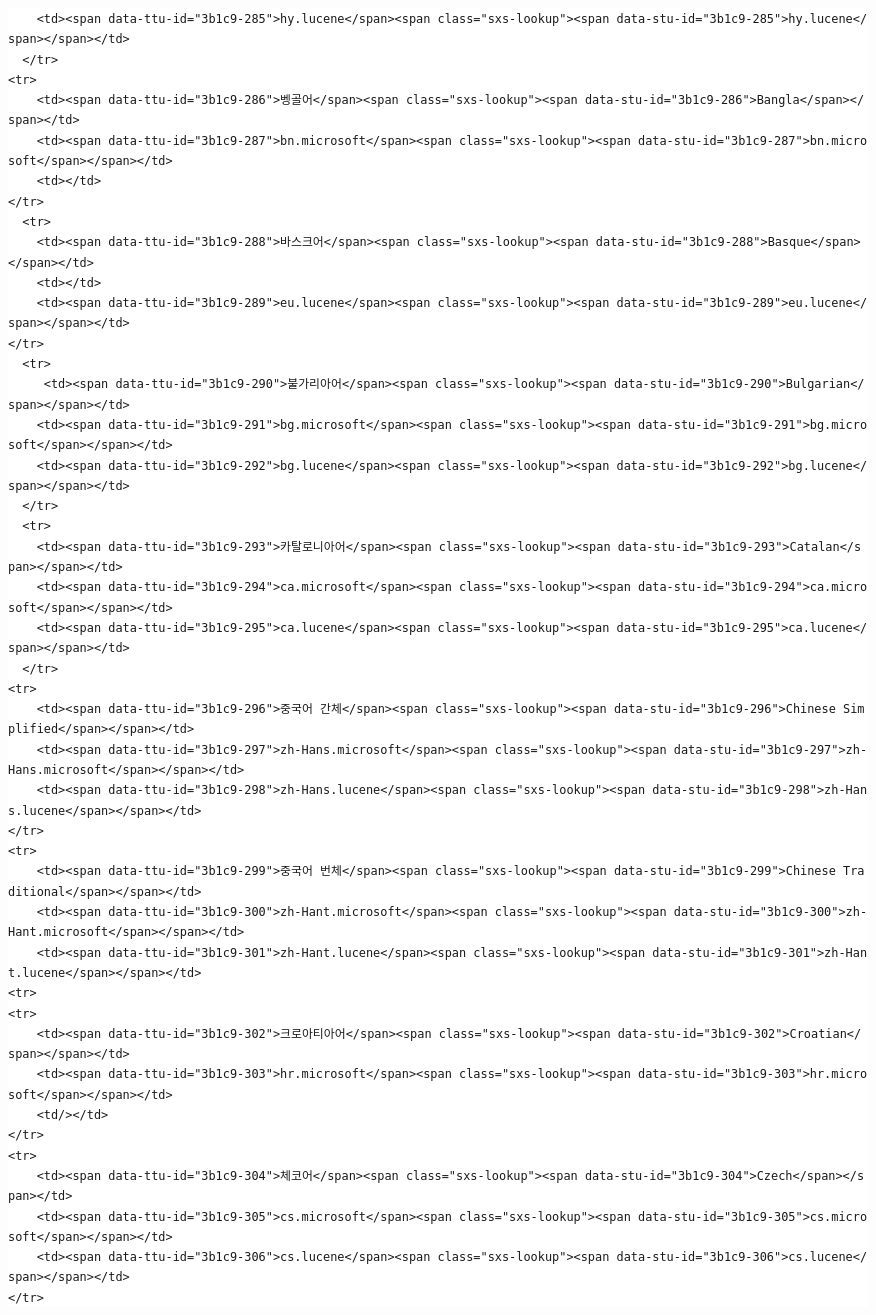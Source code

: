         <td><span data-ttu-id="3b1c9-285">hy.lucene</span><span class="sxs-lookup"><span data-stu-id="3b1c9-285">hy.lucene</span></span></td>
      </tr>
    <tr>
        <td><span data-ttu-id="3b1c9-286">벵골어</span><span class="sxs-lookup"><span data-stu-id="3b1c9-286">Bangla</span></span></td>
        <td><span data-ttu-id="3b1c9-287">bn.microsoft</span><span class="sxs-lookup"><span data-stu-id="3b1c9-287">bn.microsoft</span></span></td>
        <td></td>
    </tr>
      <tr>
        <td><span data-ttu-id="3b1c9-288">바스크어</span><span class="sxs-lookup"><span data-stu-id="3b1c9-288">Basque</span></span></td>
        <td></td>
        <td><span data-ttu-id="3b1c9-289">eu.lucene</span><span class="sxs-lookup"><span data-stu-id="3b1c9-289">eu.lucene</span></span></td>
    </tr>
      <tr>
         <td><span data-ttu-id="3b1c9-290">불가리아어</span><span class="sxs-lookup"><span data-stu-id="3b1c9-290">Bulgarian</span></span></td>
        <td><span data-ttu-id="3b1c9-291">bg.microsoft</span><span class="sxs-lookup"><span data-stu-id="3b1c9-291">bg.microsoft</span></span></td>
        <td><span data-ttu-id="3b1c9-292">bg.lucene</span><span class="sxs-lookup"><span data-stu-id="3b1c9-292">bg.lucene</span></span></td>
      </tr>
      <tr>
        <td><span data-ttu-id="3b1c9-293">카탈로니아어</span><span class="sxs-lookup"><span data-stu-id="3b1c9-293">Catalan</span></span></td>
        <td><span data-ttu-id="3b1c9-294">ca.microsoft</span><span class="sxs-lookup"><span data-stu-id="3b1c9-294">ca.microsoft</span></span></td>
        <td><span data-ttu-id="3b1c9-295">ca.lucene</span><span class="sxs-lookup"><span data-stu-id="3b1c9-295">ca.lucene</span></span></td>          
      </tr>
    <tr>
        <td><span data-ttu-id="3b1c9-296">중국어 간체</span><span class="sxs-lookup"><span data-stu-id="3b1c9-296">Chinese Simplified</span></span></td>
        <td><span data-ttu-id="3b1c9-297">zh-Hans.microsoft</span><span class="sxs-lookup"><span data-stu-id="3b1c9-297">zh-Hans.microsoft</span></span></td>
        <td><span data-ttu-id="3b1c9-298">zh-Hans.lucene</span><span class="sxs-lookup"><span data-stu-id="3b1c9-298">zh-Hans.lucene</span></span></td>        
    </tr>
    <tr>
        <td><span data-ttu-id="3b1c9-299">중국어 번체</span><span class="sxs-lookup"><span data-stu-id="3b1c9-299">Chinese Traditional</span></span></td>
        <td><span data-ttu-id="3b1c9-300">zh-Hant.microsoft</span><span class="sxs-lookup"><span data-stu-id="3b1c9-300">zh-Hant.microsoft</span></span></td>
        <td><span data-ttu-id="3b1c9-301">zh-Hant.lucene</span><span class="sxs-lookup"><span data-stu-id="3b1c9-301">zh-Hant.lucene</span></span></td>        
    <tr>
    <tr>
        <td><span data-ttu-id="3b1c9-302">크로아티아어</span><span class="sxs-lookup"><span data-stu-id="3b1c9-302">Croatian</span></span></td>
        <td><span data-ttu-id="3b1c9-303">hr.microsoft</span><span class="sxs-lookup"><span data-stu-id="3b1c9-303">hr.microsoft</span></span></td>
        <td/></td>
    </tr>
    <tr>
        <td><span data-ttu-id="3b1c9-304">체코어</span><span class="sxs-lookup"><span data-stu-id="3b1c9-304">Czech</span></span></td>
        <td><span data-ttu-id="3b1c9-305">cs.microsoft</span><span class="sxs-lookup"><span data-stu-id="3b1c9-305">cs.microsoft</span></span></td>
        <td><span data-ttu-id="3b1c9-306">cs.lucene</span><span class="sxs-lookup"><span data-stu-id="3b1c9-306">cs.lucene</span></span></td>        
    </tr>    